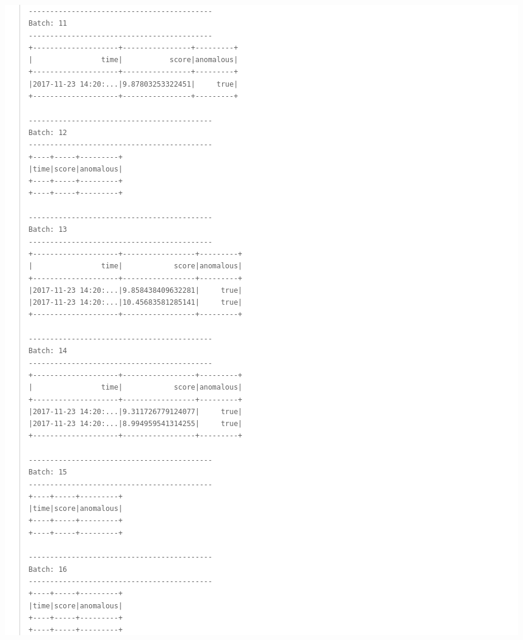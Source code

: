 >
>     -------------------------------------------
>     Batch: 11
>     -------------------------------------------
>     +--------------------+----------------+---------+
>     |                time|           score|anomalous|
>     +--------------------+----------------+---------+
>     |2017-11-23 14:20:...|9.87803253322451|     true|
>     +--------------------+----------------+---------+
>
>     -------------------------------------------
>     Batch: 12
>     -------------------------------------------
>     +----+-----+---------+
>     |time|score|anomalous|
>     +----+-----+---------+
>     +----+-----+---------+
>
>     -------------------------------------------
>     Batch: 13
>     -------------------------------------------
>     +--------------------+-----------------+---------+
>     |                time|            score|anomalous|
>     +--------------------+-----------------+---------+
>     |2017-11-23 14:20:...|9.858438409632281|     true|
>     |2017-11-23 14:20:...|10.45683581285141|     true|
>     +--------------------+-----------------+---------+
>
>     -------------------------------------------
>     Batch: 14
>     -------------------------------------------
>     +--------------------+-----------------+---------+
>     |                time|            score|anomalous|
>     +--------------------+-----------------+---------+
>     |2017-11-23 14:20:...|9.311726779124077|     true|
>     |2017-11-23 14:20:...|8.994959541314255|     true|
>     +--------------------+-----------------+---------+
>
>     -------------------------------------------
>     Batch: 15
>     -------------------------------------------
>     +----+-----+---------+
>     |time|score|anomalous|
>     +----+-----+---------+
>     +----+-----+---------+
>
>     -------------------------------------------
>     Batch: 16
>     -------------------------------------------
>     +----+-----+---------+
>     |time|score|anomalous|
>     +----+-----+---------+
>     +----+-----+---------+
